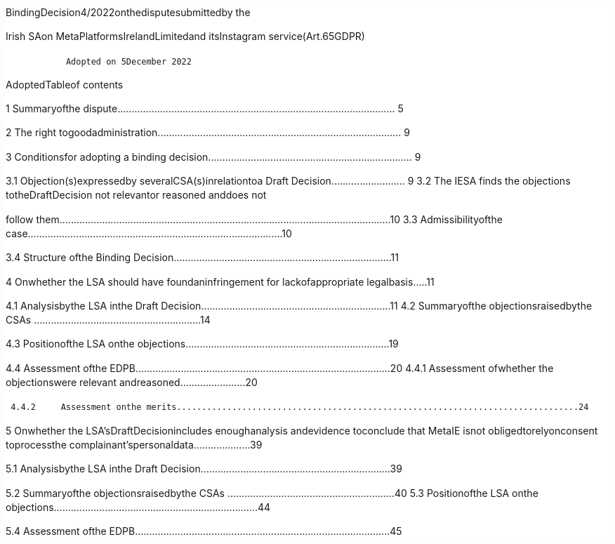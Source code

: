 BindingDecision4/2022onthedisputesubmittedby the

Irish SAon MetaPlatformsIrelandLimitedand itsInstagram
                  service(Art.65GDPR)

                Adopted on 5December 2022

AdoptedTableof contents

1    Summaryofthe dispute.................................................................................................. 5

2    The right togoodadministration...................................................................................... 9

3    Conditionsfor adopting a binding decision........................................................................ 9

   3.1    Objection(s)expressedby severalCSA(s)inrelationtoa Draft Decision.......................... 9
   3.2    The IESA finds the objections totheDraftDecision not relevantor reasoned anddoes not

   follow them.....................................................................................................................10
   3.3    Admissibilityofthe case..........................................................................................10

   3.4    Structure ofthe Binding Decision.............................................................................11

4    Onwhether the LSA should have foundaninfringement for lackofappropriate legalbasis.....11

   4.1    Analysisbythe LSA inthe Draft Decision...................................................................11
   4.2    Summaryofthe objectionsraisedbythe CSAs ...........................................................14

   4.3    Positionofthe LSA onthe objections........................................................................19

   4.4    Assessment ofthe EDPB..........................................................................................20
     4.4.1     Assessment ofwhether the objectionswere relevant andreasoned.......................20

     4.4.2     Assessment onthe merits................................................................................24

5    Onwhether the LSA’sDraftDecisionincludes enoughanalysis andevidence toconclude that
MetaIE isnot obligedtorelyonconsent toprocessthe complainant’spersonaldata....................39

   5.1    Analysisbythe LSA inthe Draft Decision...................................................................39

   5.2    Summaryofthe objectionsraisedbythe CSAs ...........................................................40
   5.3    Positionofthe LSA onthe objections........................................................................44

   5.4    Assessment ofthe EDPB..........................................................................................45
